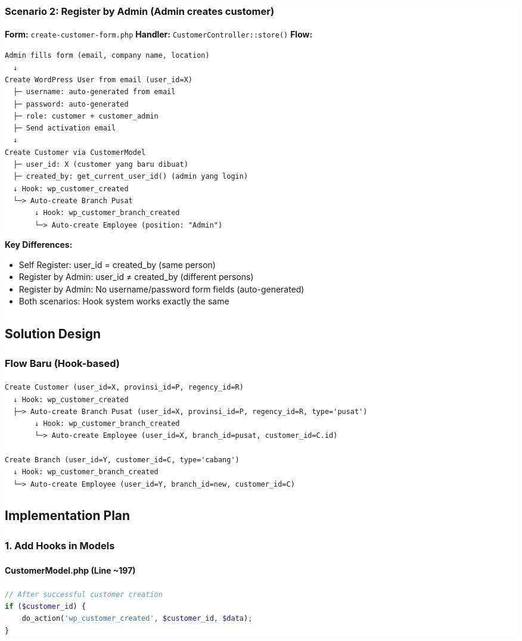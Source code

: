 ### Scenario 2: Register by Admin (Admin creates customer)
**Form:** `create-customer-form.php`
**Handler:** `CustomerController::store()`
**Flow:**
```
Admin fills form (email, company name, location)
  ↓
Create WordPress User from email (user_id=X)
  ├─ username: auto-generated from email
  ├─ password: auto-generated
  ├─ role: customer + customer_admin
  ├─ Send activation email
  ↓
Create Customer via CustomerModel
  ├─ user_id: X (customer yang baru dibuat)
  ├─ created_by: get_current_user_id() (admin yang login)
  ↓ Hook: wp_customer_created
  └─> Auto-create Branch Pusat
       ↓ Hook: wp_customer_branch_created
       └─> Auto-create Employee (position: "Admin")
```

**Key Differences:**
- Self Register: user_id = created_by (same person)
- Register by Admin: user_id ≠ created_by (different persons)
- Register by Admin: No username/password form fields (auto-generated)
- Both scenarios: Hook system works exactly the same

## Solution Design

### Flow Baru (Hook-based)
```
Create Customer (user_id=X, provinsi_id=P, regency_id=R)
  ↓ Hook: wp_customer_created
  ├─> Auto-create Branch Pusat (user_id=X, provinsi_id=P, regency_id=R, type='pusat')
       ↓ Hook: wp_customer_branch_created
       └─> Auto-create Employee (user_id=X, branch_id=pusat, customer_id=C.id)

Create Branch (user_id=Y, customer_id=C, type='cabang')
  ↓ Hook: wp_customer_branch_created
  └─> Auto-create Employee (user_id=Y, branch_id=new, customer_id=C)
```

## Implementation Plan

### 1. Add Hooks in Models

#### CustomerModel.php (Line ~197)
```php
// After successful customer creation
if ($customer_id) {
    do_action('wp_customer_created', $customer_id, $data);
}
```
